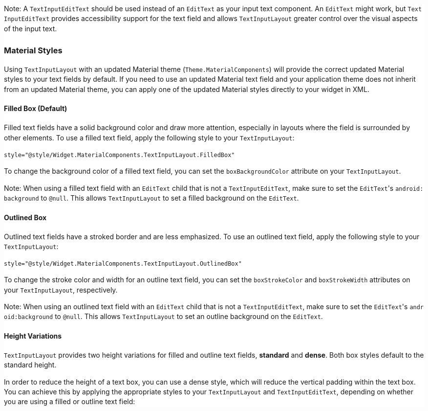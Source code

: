 Note: A `TextInputEditText` should be used instead of an `EditText` as your
input text component. An `EditText` might work, but `TextInputEditText` provides
accessibility support for the text field and allows `TextInputLayout` greater
control over the visual aspects of the input text.

### Material Styles

Using `TextInputLayout` with an updated Material theme
(`Theme.MaterialComponents`) will provide the correct updated Material styles to
your text fields by default. If you need to use an updated Material text field
and your application theme does not inherit from an updated Material theme, you
can apply one of the updated Material styles directly to your widget in XML.

#### Filled Box (Default)

Filled text fields have a solid background color and draw more attention,
especially in layouts where the field is surrounded by other elements. To use a
filled text field, apply the following style to your `TextInputLayout`:

```xml
style="@style/Widget.MaterialComponents.TextInputLayout.FilledBox"
```

To change the background color of a filled text field, you can set the
`boxBackgroundColor` attribute on your `TextInputLayout`.

Note: When using a filled text field with an `EditText` child that is not a
`TextInputEditText`, make sure to set the `EditText`'s `android:background` to
`@null`. This allows `TextInputLayout` to set a filled background on the
`EditText`.

#### Outlined Box

Outlined text fields have a stroked border and are less emphasized. To use an
outlined text field, apply the following style to your `TextInputLayout`:

```xml
style="@style/Widget.MaterialComponents.TextInputLayout.OutlinedBox"
```

To change the stroke color and width for an outline text field, you can set the
`boxStrokeColor` and `boxStrokeWidth` attributes on your `TextInputLayout`,
respectively.

Note: When using an outlined text field with an `EditText` child that is not a
`TextInputEditText`, make sure to set the `EditText`'s `android:background` to
`@null`. This allows `TextInputLayout` to set an outline background on the
`EditText`.

#### Height Variations

`TextInputLayout` provides two height variations for filled and outline text
fields, **standard** and **dense**. Both box styles default to the standard
height.

In order to reduce the height of a text box, you can use a dense style, which
will reduce the vertical padding within the text box. You can achieve this by
applying the appropriate styles to your `TextInputLayout` and
`TextInputEditText`, depending on whether you are using a filled or outline text
field:
